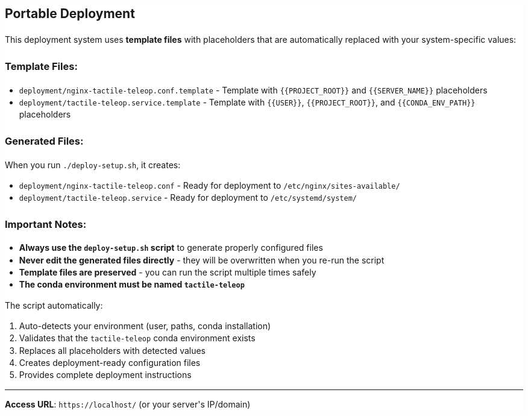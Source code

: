 ## Portable Deployment

This deployment system uses **template files** with placeholders that are automatically replaced with your system-specific values:

### Template Files:

- `deployment/nginx-tactile-teleop.conf.template` - Template with `{{PROJECT_ROOT}}` and `{{SERVER_NAME}}` placeholders
- `deployment/tactile-teleop.service.template` - Template with `{{USER}}`, `{{PROJECT_ROOT}}`, and `{{CONDA_ENV_PATH}}` placeholders

### Generated Files:

When you run `./deploy-setup.sh`, it creates:

- `deployment/nginx-tactile-teleop.conf` - Ready for deployment to `/etc/nginx/sites-available/`
- `deployment/tactile-teleop.service` - Ready for deployment to `/etc/systemd/system/`

### Important Notes:

- **Always use the `deploy-setup.sh` script** to generate properly configured files
- **Never edit the generated files directly** - they will be overwritten when you re-run the script
- **Template files are preserved** - you can run the script multiple times safely
- **The conda environment must be named `tactile-teleop`**

The script automatically:

1. Auto-detects your environment (user, paths, conda installation)
2. Validates that the `tactile-teleop` conda environment exists
3. Replaces all placeholders with detected values
4. Creates deployment-ready configuration files
5. Provides complete deployment instructions

---

**Access URL**: `https://localhost/` (or your server's IP/domain)
